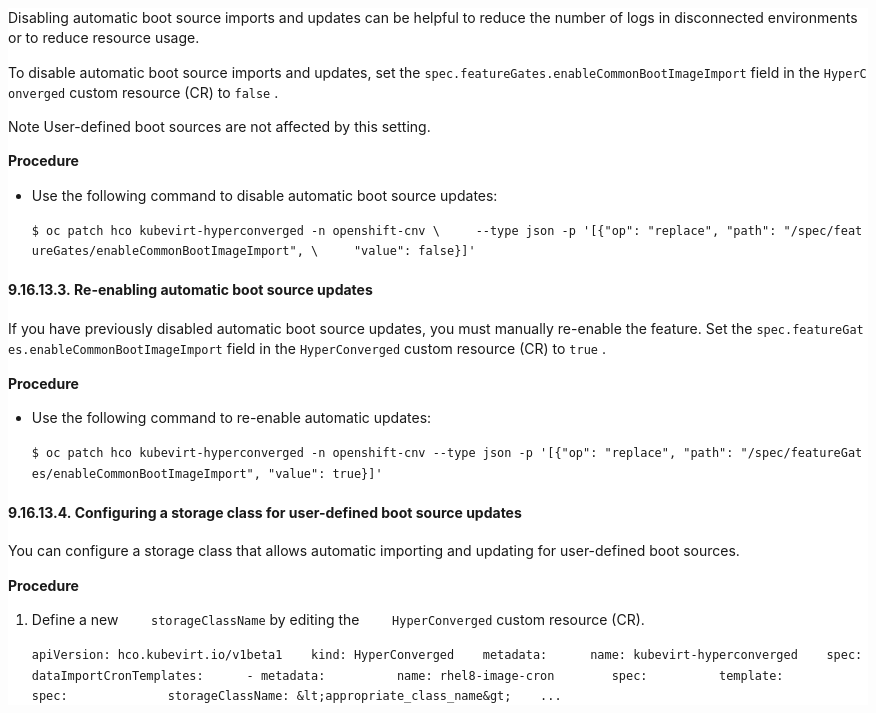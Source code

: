 
Disabling automatic boot source imports and updates can be helpful to reduce the number of logs in disconnected environments or to reduce resource usage.

To disable automatic boot source imports and updates, set the `spec.featureGates.enableCommonBootImageImport` field in the `HyperConverged` custom resource (CR) to `false` .

Note
User-defined boot sources are not affected by this setting.



 **Procedure** 

- Use the following command to disable automatic boot source updates:
    
    
    ```
    $ oc patch hco kubevirt-hyperconverged -n openshift-cnv \     --type json -p '[{"op": "replace", "path": "/spec/featureGates/enableCommonBootImageImport", \     "value": false}]'
    ```
    
    


#### 9.16.13.3. Re-enabling automatic boot source updates




If you have previously disabled automatic boot source updates, you must manually re-enable the feature. Set the `spec.featureGates.enableCommonBootImageImport` field in the `HyperConverged` custom resource (CR) to `true` .

 **Procedure** 

- Use the following command to re-enable automatic updates:
    
    
    ```
    $ oc patch hco kubevirt-hyperconverged -n openshift-cnv --type json -p '[{"op": "replace", "path": "/spec/featureGates/enableCommonBootImageImport", "value": true}]'
    ```
    
    


#### 9.16.13.4. Configuring a storage class for user-defined boot source updates




You can configure a storage class that allows automatic importing and updating for user-defined boot sources.

 **Procedure** 

1. Define a new `    storageClassName` by editing the `    HyperConverged` custom resource (CR).
    
    
    ```
    apiVersion: hco.kubevirt.io/v1beta1    kind: HyperConverged    metadata:      name: kubevirt-hyperconverged    spec:      dataImportCronTemplates:      - metadata:          name: rhel8-image-cron        spec:          template:            spec:              storageClassName: &lt;appropriate_class_name&gt;    ...
    ```
    